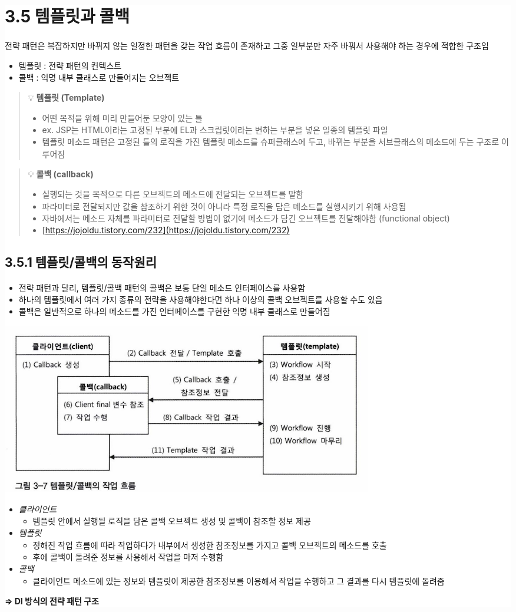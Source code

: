 # 3.5 템플릿과 콜백

전략 패턴은 복잡하지만 바뀌지 않는 일정한 패턴을 갖는 작업 흐름이 존재하고 그중 일부분만 자주 바꿔서 사용해야 하는 경우에 적합한 구조임

- 템플릿 : 전략 패턴의 컨텍스트
- 콜백 : 익명 내부 클래스로 만들어지는 오브젝트

>💡 **템플릿 (Template)**
>- 어떤 목적을 위해 미리 만들어둔 모양이 있는 틀
>- ex. JSP는 HTML이라는 고정된 부분에 EL과 스크립릿이라는 변하는 부분을 넣은 일종의 템플릿 파일
>- 템플릿 메소드 패턴은 고정된 틀의 로직을 가진 템플릿 메소드를 슈퍼클래스에 두고, 바뀌는 부분을 서브클래스의 메소드에 두는 구조로 이루어짐



>💡 **콜백 (callback)**
>- 실행되는 것을 목적으로 다른 오브젝트의 메소드에 전달되는 오브젝트를 말함
>- 파라미터로 전달되지만 값을 참조하기 위한 것이 아니라 특정 로직을 담은 메소드를 실행시키기 위해 사용됨
>- 자바에서는 메소드 자체를 파라미터로 전달할 방법이 없기에 메소드가 담긴 오브젝트를 전달해야함 (functional object)
>- [https://jojoldu.tistory.com/232](https://jojoldu.tistory.com/232)


## 3.5.1 템플릿/콜백의 동작원리

- 전략 패턴과 달리, 템플릿/콜백 패턴의 콜백은 보통 단일 메소드 인터페이스를 사용함
- 하나의 템플릿에서 여러 가지 종류의 전략을 사용해야한다면 하나 이상의 콜백 오브젝트를 사용할 수도 있음
- 콜백은 일반적으로 하나의 메소드를 가진 인터페이스를 구현한 익명 내부 클래스로 만들어짐

![Untitled](../img/Chap3/Untitled.png)

- *클라이언트*
    - 템플릿 안에서 실행될 로직을 담은 콜백 오브젝트 생성 및 콜백이 참조할 정보 제공
- *템플릿*
    - 정해진 작업 흐름에 따라 작업하다가 내부에서 생성한 참조정보를 가지고 콜백 오브젝트의 메소드를 호출
    - 후에 콜백이 돌려준 정보를 사용해서 작업을 마저 수행함
- *콜백*
    - 클라이언트 메소드에 있는 정보와 템플릿이 제공한 참조정보를 이용해서 작업을 수행하고 그 결과를 다시 템플릿에 돌려줌

**⇒ DI 방식의 전략 패턴 구조**
